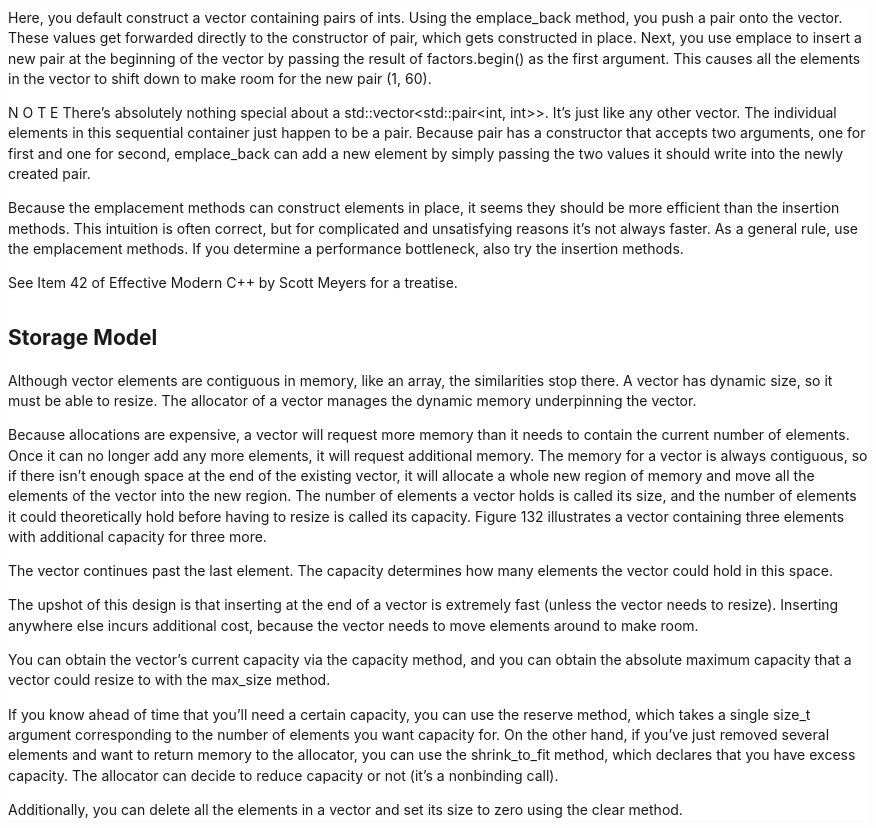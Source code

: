 Here, you default construct a vector containing pairs of ints. Using
the emplace_back method, you push a pair onto the vector. These values get forwarded directly to the constructor of pair, which gets constructed in place. Next, you use emplace to insert a new pair at the beginning of the vector by passing the result of factors.begin() as the first argument. This causes all the elements in the vector to shift down to make room for the new pair (1, 60).

N O T E
There’s absolutely nothing special about a std::vector<std::pair<int, int>>. It’s just like any other vector. The individual elements in this sequential container just happen to be a pair. Because pair has a constructor that accepts two arguments, one for first and one for second, emplace_back can add a new element by simply passing the two values it should write into the newly created pair.

Because the emplacement methods can construct elements in place, it seems they should be more efficient than the insertion methods. This intuition is often correct, but for complicated and unsatisfying reasons it’s not always faster. As a general rule, use the emplacement methods. If you determine a performance bottleneck, also try the insertion methods.

See Item 42 of Effective Modern C++ by Scott Meyers for a treatise.




## Storage Model
Although vector elements are contiguous in memory, like an array, the similarities stop there. A vector has dynamic size, so it must be able to
resize. The allocator of a vector manages the dynamic memory underpinning the vector.

Because allocations are expensive, a vector will request more memory than it needs to contain the current number of elements. Once it can no longer add any more elements, it will request additional memory. The memory for a vector is always contiguous, so if there isn’t enough space at
the end of the existing vector, it will allocate a whole new region of memory
and move all the elements of the vector into the new region. The number of
elements a vector holds is called its size, and the number of elements it could
theoretically hold before having to resize is called its capacity. Figure 13­2
illustrates a vector containing three elements with additional capacity for
three more.

The vector continues past the last element. The capacity determines how many elements the vector could hold in this space.

The upshot of this design is that inserting at the end of a vector is
extremely fast (unless the vector needs to resize). Inserting anywhere else
incurs additional cost, because the vector needs to move elements around
to make room.

You can obtain the vector’s current capacity via the capacity method, and you can obtain the absolute maximum capacity that a vector could resize to with the max_size method.

If you know ahead of time that you’ll need a certain capacity, you can
use the reserve method, which takes a single size_t argument corresponding to the number of elements you want capacity for. On the other hand, if you’ve just removed several elements and want to return memory to the allocator, you can use the shrink_to_fit method, which declares that you have excess capacity. The allocator can decide to reduce capacity or not (it’s a non­binding call).

Additionally, you can delete all the elements in a vector and set its size
to zero using the clear method.
